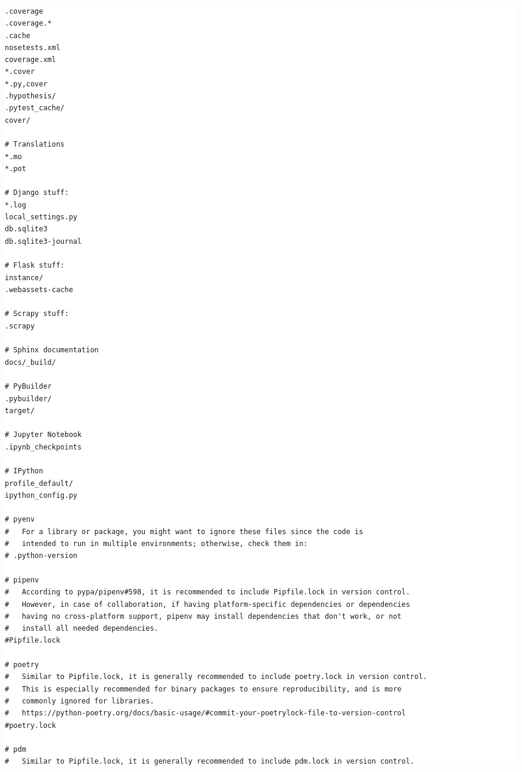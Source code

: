 ```txt
.coverage
.coverage.*
.cache
nosetests.xml
coverage.xml
*.cover
*.py,cover
.hypothesis/
.pytest_cache/
cover/

# Translations
*.mo
*.pot

# Django stuff:
*.log
local_settings.py
db.sqlite3
db.sqlite3-journal

# Flask stuff:
instance/
.webassets-cache

# Scrapy stuff:
.scrapy

# Sphinx documentation
docs/_build/

# PyBuilder
.pybuilder/
target/

# Jupyter Notebook
.ipynb_checkpoints

# IPython
profile_default/
ipython_config.py

# pyenv
#   For a library or package, you might want to ignore these files since the code is
#   intended to run in multiple environments; otherwise, check them in:
# .python-version

# pipenv
#   According to pypa/pipenv#598, it is recommended to include Pipfile.lock in version control.
#   However, in case of collaboration, if having platform-specific dependencies or dependencies
#   having no cross-platform support, pipenv may install dependencies that don't work, or not
#   install all needed dependencies.
#Pipfile.lock

# poetry
#   Similar to Pipfile.lock, it is generally recommended to include poetry.lock in version control.
#   This is especially recommended for binary packages to ensure reproducibility, and is more
#   commonly ignored for libraries.
#   https://python-poetry.org/docs/basic-usage/#commit-your-poetrylock-file-to-version-control
#poetry.lock

# pdm
#   Similar to Pipfile.lock, it is generally recommended to include pdm.lock in version control.
```